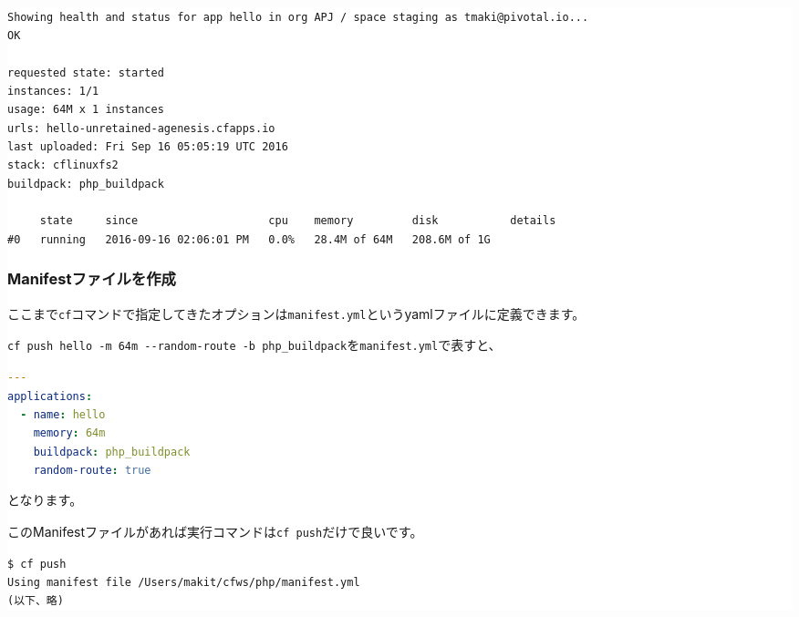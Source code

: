 ``` console
Showing health and status for app hello in org APJ / space staging as tmaki@pivotal.io...
OK

requested state: started
instances: 1/1
usage: 64M x 1 instances
urls: hello-unretained-agenesis.cfapps.io
last uploaded: Fri Sep 16 05:05:19 UTC 2016
stack: cflinuxfs2
buildpack: php_buildpack

     state     since                    cpu    memory         disk           details
#0   running   2016-09-16 02:06:01 PM   0.0%   28.4M of 64M   208.6M of 1G
```

### Manifestファイルを作成

ここまで`cf`コマンドで指定してきたオプションは`manifest.yml`というyamlファイルに定義できます。

`cf push hello -m 64m --random-route -b php_buildpack`を`manifest.yml`で表すと、

``` yaml
---
applications:
  - name: hello
    memory: 64m
    buildpack: php_buildpack
    random-route: true
```

となります。

このManifestファイルがあれば実行コマンドは`cf push`だけで良いです。

``` console
$ cf push
Using manifest file /Users/makit/cfws/php/manifest.yml
(以下、略)
```

